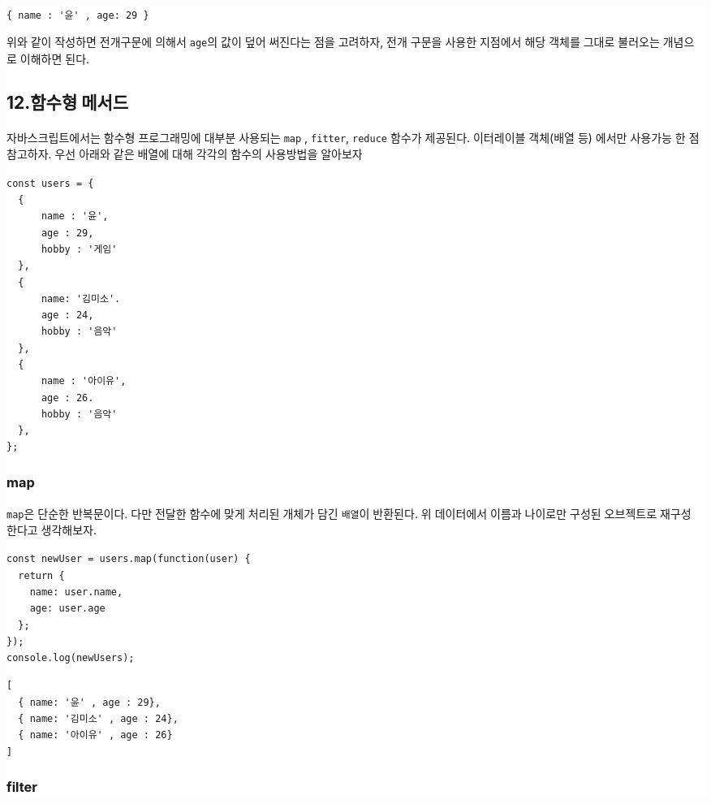 ~~~
{ name : '윤' , age: 29 }
~~~

위와 같이 작성하면 전개구문에 의해서 `age`의 값이 덮어 써진다는 점을 고려하자, 전개 구문을 사용한 지점에서
해당 객체를 그대로 불러오는 개념으로 이해하면 된다.

## 12.함수형 메서드 
자바스크립트에서는 함수형 프로그래밍에 대부분 사용되는 `map` , `fitter`, `reduce` 함수가 제공된다.
이터레이블 객체(배열 등) 에서만 사용가능 한 점 참고하자. 우선 아래와 같은 배열에 대해 
각각의 함수의 사용방법을 알아보자

~~~
const users = {
  {
      name : '윤',
      age : 29,
      hobby : '게임'
  },
  {
      name: '김미소'.
      age : 24,
      hobby : '음악'
  },
  {
      name : '아이유',
      age : 26.
      hobby : '음악'
  },
};
~~~

### map
`map`은 단순한 반복문이다. 다만 전달한 함수에 맞게 처리된 개체가 담긴 `배열`이 반환된다.
위 데이터에서 이름과 나이로만 구성된 오브젝트로 재구성 한다고 생각해보자.

~~~
const newUser = users.map(function(user) {
  return {
    name: user.name,
    age: user.age
  };
});
console.log(newUsers);
~~~
~~~
[
  { name: '윤' , age : 29},
  { name: '김미소' , age : 24},
  { name: '아이유' , age : 26}
]
~~~

### filter
